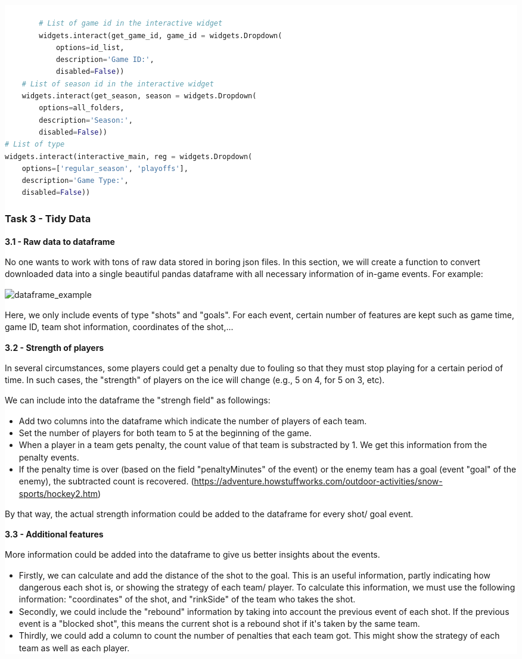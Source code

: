 ```python

        # List of game id in the interactive widget
        widgets.interact(get_game_id, game_id = widgets.Dropdown(
            options=id_list,
            description='Game ID:',
            disabled=False))
    # List of season id in the interactive widget
    widgets.interact(get_season, season = widgets.Dropdown(
        options=all_folders,
        description='Season:',
        disabled=False))
# List of type
widgets.interact(interactive_main, reg = widgets.Dropdown(
    options=['regular_season', 'playoffs'],
    description='Game Type:',
    disabled=False))
```

### Task 3 - Tidy Data

**3.1 - Raw data to dataframe**

No one wants to work with tons of raw data stored in boring json files. In this section, we will create a function to convert downloaded data into a single beautiful pandas dataframe with all necessary information of in-game events. For example:

![dataframe_example](/assets/images/dataframe.png)

Here, we only include events of type "shots" and "goals". For each event, certain number of features are kept such as game time, game ID, team shot information, coordinates of the shot,...

**3.2 - Strength of players**

In several circumstances, some players could get a penalty due to fouling so that they must stop playing for a certain period of time. In such cases, the "strength" of players on the ice will change (e.g., 5 on 4, for 5 on 3, etc).

We can include into the dataframe the "strengh field" as followings:
- Add two columns into the dataframe which indicate the number of players of each team.
- Set the number of players for both team to 5 at the beginning of the game.
- When a player in a team gets penalty, the count value of that team is substracted by 1. We get this information from the penalty events.
- If the penalty time is over (based on the field "penaltyMinutes" of the event) or the enemy team has a goal (event "goal" of the enemy), the subtracted count is recovered.
(https://adventure.howstuffworks.com/outdoor-activities/snow-sports/hockey2.htm)

By that way, the actual strength information could be added to the dataframe for every shot/ goal event.

**3.3 - Additional features**

More information could be added into the dataframe to give us better insights about the events.

- Firstly, we can calculate and add the distance of the shot to the goal. This is an useful information, partly indicating how dangerous each shot is, or showing the strategy of each team/ player. To calculate this information, we must use the following information: "coordinates" of the shot, and "rinkSide" of the team who takes the shot.
- Secondly, we could include the "rebound" information by taking into account the previous event of each shot. If the previous event is a "blocked shot", this means the current shot is a rebound shot if it's taken by the same team.
- Thirdly, we could add a column to count the number of penalties that each team got. This might show the strategy of each team as well as each player.
